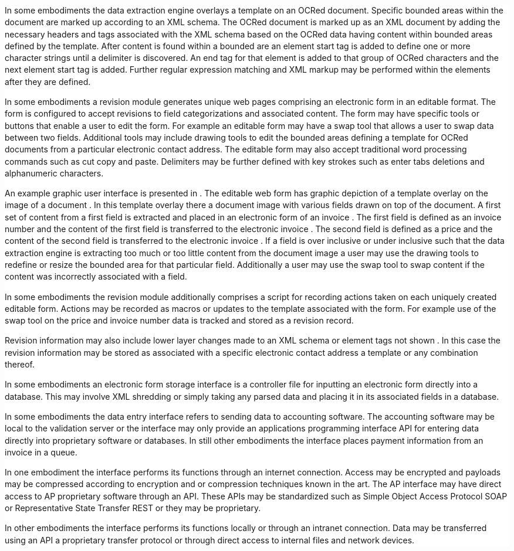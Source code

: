 In some embodiments the data extraction engine overlays a template on an OCRed document. Specific bounded areas within the document are marked up according to an XML schema. The OCRed document is marked up as an XML document by adding the necessary headers and tags associated with the XML schema based on the OCRed data having content within bounded areas defined by the template. After content is found within a bounded are an element start tag is added to define one or more character strings until a delimiter is discovered. An end tag for that element is added to that group of OCRed characters and the next element start tag is added. Further regular expression matching and XML markup may be performed within the elements after they are defined.

In some embodiments a revision module generates unique web pages comprising an electronic form in an editable format. The form is configured to accept revisions to field categorizations and associated content. The form may have specific tools or buttons that enable a user to edit the form. For example an editable form may have a swap tool that allows a user to swap data between two fields. Additional tools may include drawing tools to edit the bounded areas defining a template for OCRed documents from a particular electronic contact address. The editable form may also accept traditional word processing commands such as cut copy and paste. Delimiters may be further defined with key strokes such as enter tabs deletions and alphanumeric characters.

An example graphic user interface is presented in . The editable web form has graphic depiction of a template overlay on the image of a document . In this template overlay there a document image with various fields drawn on top of the document. A first set of content from a first field is extracted and placed in an electronic form of an invoice . The first field is defined as an invoice number and the content of the first field is transferred to the electronic invoice . The second field is defined as a price and the content of the second field is transferred to the electronic invoice . If a field is over inclusive or under inclusive such that the data extraction engine is extracting too much or too little content from the document image a user may use the drawing tools to redefine or resize the bounded area for that particular field. Additionally a user may use the swap tool to swap content if the content was incorrectly associated with a field.

In some embodiments the revision module additionally comprises a script for recording actions taken on each uniquely created editable form. Actions may be recorded as macros or updates to the template associated with the form. For example use of the swap tool on the price and invoice number data is tracked and stored as a revision record.

Revision information may also include lower layer changes made to an XML schema or element tags not shown . In this case the revision information may be stored as associated with a specific electronic contact address a template or any combination thereof.

In some embodiments an electronic form storage interface is a controller file for inputting an electronic form directly into a database. This may involve XML shredding or simply taking any parsed data and placing it in its associated fields in a database.

In some embodiments the data entry interface refers to sending data to accounting software. The accounting software may be local to the validation server or the interface may only provide an applications programming interface API for entering data directly into proprietary software or databases. In still other embodiments the interface places payment information from an invoice in a queue.

In one embodiment the interface performs its functions through an internet connection. Access may be encrypted and payloads may be compressed according to encryption and or compression techniques known in the art. The AP interface may have direct access to AP proprietary software through an API. These APIs may be standardized such as Simple Object Access Protocol SOAP or Representative State Transfer REST or they may be proprietary.

In other embodiments the interface performs its functions locally or through an intranet connection. Data may be transferred using an API a proprietary transfer protocol or through direct access to internal files and network devices.
